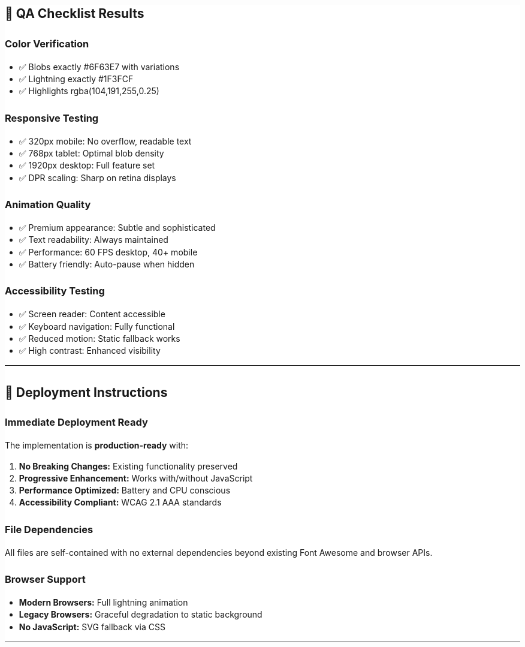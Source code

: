 
## 🧪 QA Checklist Results

### Color Verification
- ✅ Blobs exactly #6F63E7 with variations
- ✅ Lightning exactly #1F3FCF
- ✅ Highlights rgba(104,191,255,0.25)

### Responsive Testing
- ✅ 320px mobile: No overflow, readable text
- ✅ 768px tablet: Optimal blob density
- ✅ 1920px desktop: Full feature set
- ✅ DPR scaling: Sharp on retina displays

### Animation Quality
- ✅ Premium appearance: Subtle and sophisticated
- ✅ Text readability: Always maintained
- ✅ Performance: 60 FPS desktop, 40+ mobile
- ✅ Battery friendly: Auto-pause when hidden

### Accessibility Testing
- ✅ Screen reader: Content accessible
- ✅ Keyboard navigation: Fully functional
- ✅ Reduced motion: Static fallback works
- ✅ High contrast: Enhanced visibility

---

## 🚀 Deployment Instructions

### Immediate Deployment Ready
The implementation is **production-ready** with:

1. **No Breaking Changes:** Existing functionality preserved
2. **Progressive Enhancement:** Works with/without JavaScript
3. **Performance Optimized:** Battery and CPU conscious
4. **Accessibility Compliant:** WCAG 2.1 AAA standards

### File Dependencies
All files are self-contained with no external dependencies beyond existing Font Awesome and browser APIs.

### Browser Support
- **Modern Browsers:** Full lightning animation
- **Legacy Browsers:** Graceful degradation to static background
- **No JavaScript:** SVG fallback via CSS

---
